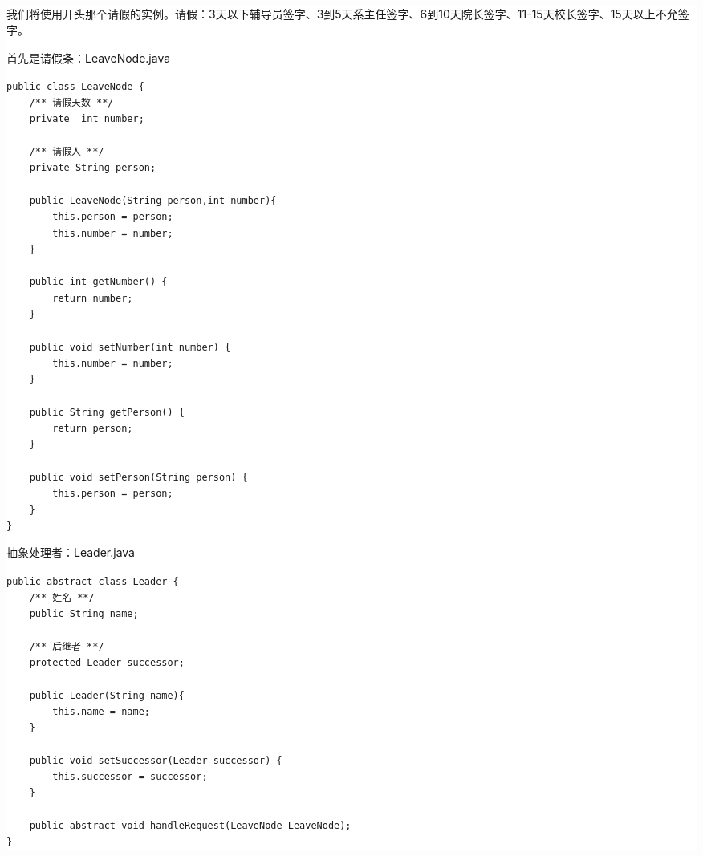 我们将使用开头那个请假的实例。请假：3天以下辅导员签字、3到5天系主任签字、6到10天院长签字、11-15天校长签字、15天以上不允签字。

首先是请假条：LeaveNode.java

```
public class LeaveNode {
    /** 请假天数 **/
    private  int number;
    
    /** 请假人 **/
    private String person;
    
    public LeaveNode(String person,int number){
        this.person = person;
        this.number = number;
    }
 
    public int getNumber() {
        return number;
    }
 
    public void setNumber(int number) {
        this.number = number;
    }
 
    public String getPerson() {
        return person;
    }
 
    public void setPerson(String person) {
        this.person = person;
    }
}
```

抽象处理者：Leader.java

```
public abstract class Leader {
    /** 姓名 **/
    public String name;
    
    /** 后继者 **/
    protected Leader successor;
    
    public Leader(String name){
        this.name = name;
    }
 
    public void setSuccessor(Leader successor) {
        this.successor = successor;
    }
    
    public abstract void handleRequest(LeaveNode LeaveNode);
}
```
